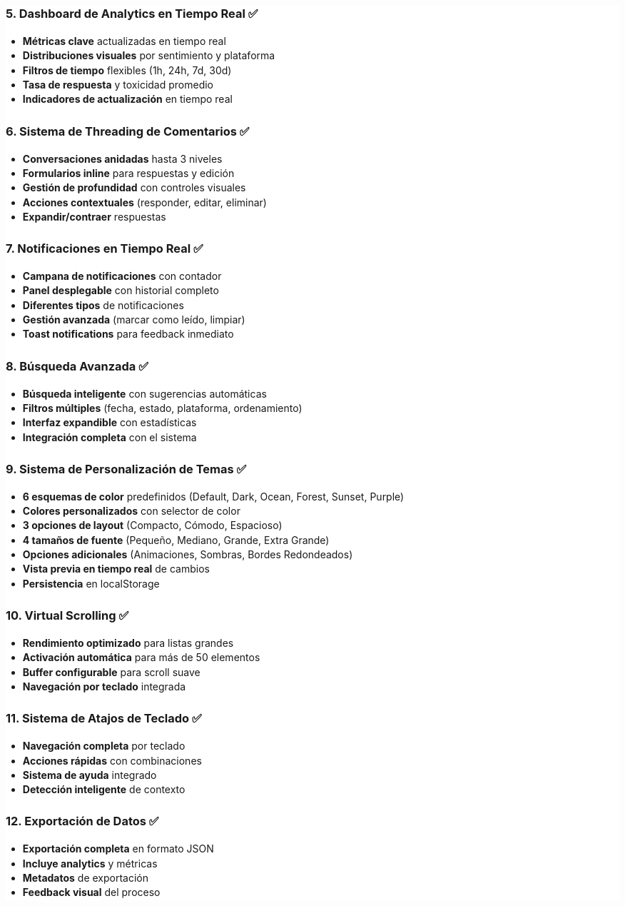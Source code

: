 ### 5. **Dashboard de Analytics en Tiempo Real** ✅
- **Métricas clave** actualizadas en tiempo real
- **Distribuciones visuales** por sentimiento y plataforma
- **Filtros de tiempo** flexibles (1h, 24h, 7d, 30d)
- **Tasa de respuesta** y toxicidad promedio
- **Indicadores de actualización** en tiempo real

### 6. **Sistema de Threading de Comentarios** ✅
- **Conversaciones anidadas** hasta 3 niveles
- **Formularios inline** para respuestas y edición
- **Gestión de profundidad** con controles visuales
- **Acciones contextuales** (responder, editar, eliminar)
- **Expandir/contraer** respuestas

### 7. **Notificaciones en Tiempo Real** ✅
- **Campana de notificaciones** con contador
- **Panel desplegable** con historial completo
- **Diferentes tipos** de notificaciones
- **Gestión avanzada** (marcar como leído, limpiar)
- **Toast notifications** para feedback inmediato

### 8. **Búsqueda Avanzada** ✅
- **Búsqueda inteligente** con sugerencias automáticas
- **Filtros múltiples** (fecha, estado, plataforma, ordenamiento)
- **Interfaz expandible** con estadísticas
- **Integración completa** con el sistema

### 9. **Sistema de Personalización de Temas** ✅
- **6 esquemas de color** predefinidos (Default, Dark, Ocean, Forest, Sunset, Purple)
- **Colores personalizados** con selector de color
- **3 opciones de layout** (Compacto, Cómodo, Espacioso)
- **4 tamaños de fuente** (Pequeño, Mediano, Grande, Extra Grande)
- **Opciones adicionales** (Animaciones, Sombras, Bordes Redondeados)
- **Vista previa en tiempo real** de cambios
- **Persistencia** en localStorage

### 10. **Virtual Scrolling** ✅
- **Rendimiento optimizado** para listas grandes
- **Activación automática** para más de 50 elementos
- **Buffer configurable** para scroll suave
- **Navegación por teclado** integrada

### 11. **Sistema de Atajos de Teclado** ✅
- **Navegación completa** por teclado
- **Acciones rápidas** con combinaciones
- **Sistema de ayuda** integrado
- **Detección inteligente** de contexto

### 12. **Exportación de Datos** ✅
- **Exportación completa** en formato JSON
- **Incluye analytics** y métricas
- **Metadatos** de exportación
- **Feedback visual** del proceso

